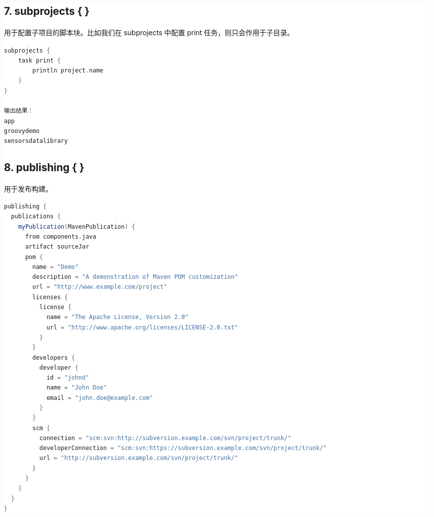 ## 7. subprojects { }

用于配置子项目的脚本块。比如我们在 subprojects 中配置 print 任务，则只会作用于子目录。

```groovy
subprojects {
    task print {
        println project.name
    }
}

输出结果：
app
groovydemo
sensorsdatalibrary
```

## 8. publishing { }

用于发布构建。



```groovy
publishing {
  publications {
    myPublication(MavenPublication) {
      from components.java
      artifact sourceJar
      pom {
        name = "Demo"
        description = "A demonstration of Maven POM customization"
        url = "http://www.example.com/project"
        licenses {
          license {
            name = "The Apache License, Version 2.0"
            url = "http://www.apache.org/licenses/LICENSE-2.0.txt"
          }
        }
        developers {
          developer {
            id = "johnd"
            name = "John Doe"
            email = "john.doe@example.com"
          }
        }
        scm {
          connection = "scm:svn:http://subversion.example.com/svn/project/trunk/"
          developerConnection = "scm:svn:https://subversion.example.com/svn/project/trunk/"
          url = "http://subversion.example.com/svn/project/trunk/"
        }
      }
    }
  }
}
```

